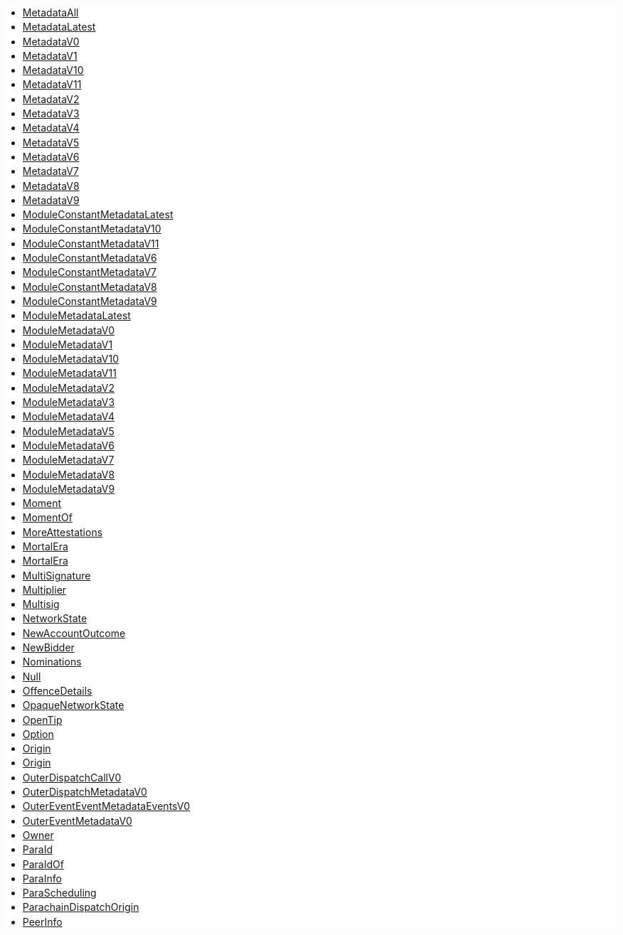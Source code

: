 * [MetadataAll](_interfaces_metadata_types_.metadataall.md)
* [MetadataLatest](_interfaces_metadata_types_.metadatalatest.md)
* [MetadataV0](_interfaces_metadata_types_.metadatav0.md)
* [MetadataV1](_interfaces_metadata_types_.metadatav1.md)
* [MetadataV10](_interfaces_metadata_types_.metadatav10.md)
* [MetadataV11](_interfaces_metadata_types_.metadatav11.md)
* [MetadataV2](_interfaces_metadata_types_.metadatav2.md)
* [MetadataV3](_interfaces_metadata_types_.metadatav3.md)
* [MetadataV4](_interfaces_metadata_types_.metadatav4.md)
* [MetadataV5](_interfaces_metadata_types_.metadatav5.md)
* [MetadataV6](_interfaces_metadata_types_.metadatav6.md)
* [MetadataV7](_interfaces_metadata_types_.metadatav7.md)
* [MetadataV8](_interfaces_metadata_types_.metadatav8.md)
* [MetadataV9](_interfaces_metadata_types_.metadatav9.md)
* [ModuleConstantMetadataLatest](_interfaces_metadata_types_.moduleconstantmetadatalatest.md)
* [ModuleConstantMetadataV10](_interfaces_metadata_types_.moduleconstantmetadatav10.md)
* [ModuleConstantMetadataV11](_interfaces_metadata_types_.moduleconstantmetadatav11.md)
* [ModuleConstantMetadataV6](_interfaces_metadata_types_.moduleconstantmetadatav6.md)
* [ModuleConstantMetadataV7](_interfaces_metadata_types_.moduleconstantmetadatav7.md)
* [ModuleConstantMetadataV8](_interfaces_metadata_types_.moduleconstantmetadatav8.md)
* [ModuleConstantMetadataV9](_interfaces_metadata_types_.moduleconstantmetadatav9.md)
* [ModuleMetadataLatest](_interfaces_metadata_types_.modulemetadatalatest.md)
* [ModuleMetadataV0](_interfaces_metadata_types_.modulemetadatav0.md)
* [ModuleMetadataV1](_interfaces_metadata_types_.modulemetadatav1.md)
* [ModuleMetadataV10](_interfaces_metadata_types_.modulemetadatav10.md)
* [ModuleMetadataV11](_interfaces_metadata_types_.modulemetadatav11.md)
* [ModuleMetadataV2](_interfaces_metadata_types_.modulemetadatav2.md)
* [ModuleMetadataV3](_interfaces_metadata_types_.modulemetadatav3.md)
* [ModuleMetadataV4](_interfaces_metadata_types_.modulemetadatav4.md)
* [ModuleMetadataV5](_interfaces_metadata_types_.modulemetadatav5.md)
* [ModuleMetadataV6](_interfaces_metadata_types_.modulemetadatav6.md)
* [ModuleMetadataV7](_interfaces_metadata_types_.modulemetadatav7.md)
* [ModuleMetadataV8](_interfaces_metadata_types_.modulemetadatav8.md)
* [ModuleMetadataV9](_interfaces_metadata_types_.modulemetadatav9.md)
* [Moment](_interfaces_runtime_types_.moment.md)
* [MomentOf](_interfaces_staking_types_.momentof.md)
* [MoreAttestations](_interfaces_attestations_types_.moreattestations.md)
* [MortalEra](_interfaces_runtime_types_.mortalera.md)
* [MortalEra](../classes/_primitive_extrinsic_extrinsicera_.mortalera.md)
* [MultiSignature](_interfaces_runtime_types_.multisignature.md)
* [Multiplier](_interfaces_txpayment_types_.multiplier.md)
* [Multisig](_interfaces_utility_types_.multisig.md)
* [NetworkState](_interfaces_rpc_types_.networkstate.md)
* [NewAccountOutcome](_interfaces_deprecated_types_.newaccountoutcome.md)
* [NewBidder](_interfaces_parachains_types_.newbidder.md)
* [Nominations](_interfaces_staking_types_.nominations.md)
* [Null](../classes/_primitive_null_.null.md)
* [OffenceDetails](_interfaces_offences_types_.offencedetails.md)
* [OpaqueNetworkState](_interfaces_imonline_types_.opaquenetworkstate.md)
* [OpenTip](_interfaces_treasury_types_.opentip.md)
* [Option](../classes/_codec_option_.option.md)
* [Origin](_interfaces_runtime_types_.origin.md)
* [Origin](../classes/_primitive_generic_origin_.origin.md)
* [OuterDispatchCallV0](_interfaces_metadata_types_.outerdispatchcallv0.md)
* [OuterDispatchMetadataV0](_interfaces_metadata_types_.outerdispatchmetadatav0.md)
* [OuterEventEventMetadataEventsV0](_interfaces_metadata_types_.outereventeventmetadataeventsv0.md)
* [OuterEventMetadataV0](_interfaces_metadata_types_.outereventmetadatav0.md)
* [Owner](_interfaces_genericasset_types_.owner.md)
* [ParaId](_interfaces_parachains_types_.paraid.md)
* [ParaIdOf](_interfaces_parachains_types_.paraidof.md)
* [ParaInfo](_interfaces_parachains_types_.parainfo.md)
* [ParaScheduling](_interfaces_parachains_types_.parascheduling.md)
* [ParachainDispatchOrigin](_interfaces_parachains_types_.parachaindispatchorigin.md)
* [PeerInfo](_interfaces_rpc_types_.peerinfo.md)
